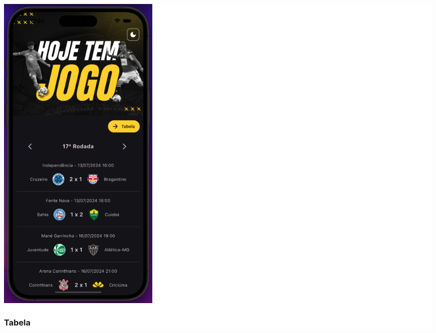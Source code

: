   <img src="assets/preview/part-3.png" alt="Jogos da Rodada - dark theme" height="600">
</p>

### Tabela

<p>